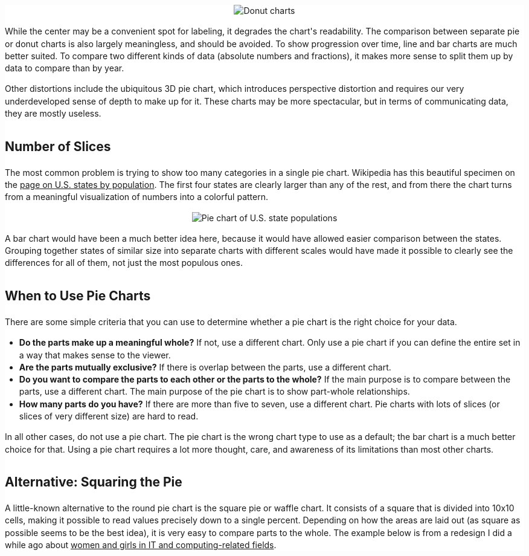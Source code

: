 <p align="center"><img src="https://media.eagereyes.org/media/2010/FedSpendOnEdBusWk.png" alt="Donut charts" width="543" height="315" border="0" /></p>

While the center may be a convenient spot for labeling, it degrades the chart's readability. The comparison between separate pie or donut charts is also largely meaningless, and should be avoided. To show progression over time, line and bar charts are much better suited. To compare two different kinds of data (absolute numbers and fractions), it makes more sense to split them up by data to compare than by year.

Other distortions include the ubiquitous 3D pie chart, which introduces perspective distortion and requires our very underdeveloped sense of depth to make up for it. These charts may be more spectacular, but in terms of communicating data, they are mostly useless.

## Number of Slices

The most common problem is trying to show too many categories in a single pie chart. Wikipedia has this beautiful specimen on the <a href="http://en.wikipedia.org/wiki/List_of_U.S._states_by_population">page on U.S. states by population</a>. The first four states are clearly larger than any of the rest, and from there the chart turns from a meaningful visualization of numbers into a colorful pattern.

<p align="center"><img src="https://media.eagereyes.org/media/2010/501px-Pie_chart_of_US_population_by_state.png" alt="Pie chart of U.S. state populations" width="501" height="400" border="0" /></p>

A bar chart would have been a much better idea here, because it would have allowed easier comparison between the states. Grouping together states of similar size into separate charts with different scales would have made it possible to clearly see the differences for all of them, not just the most populous ones.

## When to Use Pie Charts

There are some simple criteria that you can use to determine whether a pie chart is the right choice for your data.

<ul>
    <li><strong>Do the parts make up a meaningful whole?</strong> If not, use a different chart. Only use a pie chart if you can define the entire set in a way that makes sense to the viewer.</li>
    <li><strong>Are the parts mutually exclusive?</strong> If there is overlap between the parts, use a different chart.</li>
    <li><strong>Do you want to compare the parts to each other or the parts to the whole?</strong> If the main purpose is to compare between the parts, use a different chart. The main purpose of the pie chart is to show part-whole relationships.</li>
    <li><strong>How many parts do you have?</strong> If there are more than five to seven, use a different chart. Pie charts with lots of slices (or slices of very different size) are hard to read.</li>
</ul>

In all other cases, do not use a pie chart. The pie chart is the wrong chart type to use as a default; the bar chart is a much better choice for that. Using a pie chart requires a lot more thought, care, and awareness of its limitations than most other charts.

## Alternative: Squaring the Pie

A little-known alternative to the round pie chart is the square pie or waffle chart. It consists of a square that is divided into 10x10 cells, making it possible to read values precisely down to a single percent. Depending on how the areas are laid out (as square as possible seems to be the best idea), it is very easy to compare parts to the whole. The example below is from a redesign I did a while ago about <a href="http://eagereyes.org/Techniques/SquarePieCharts.html">women and girls in IT and computing-related fields</a>.
